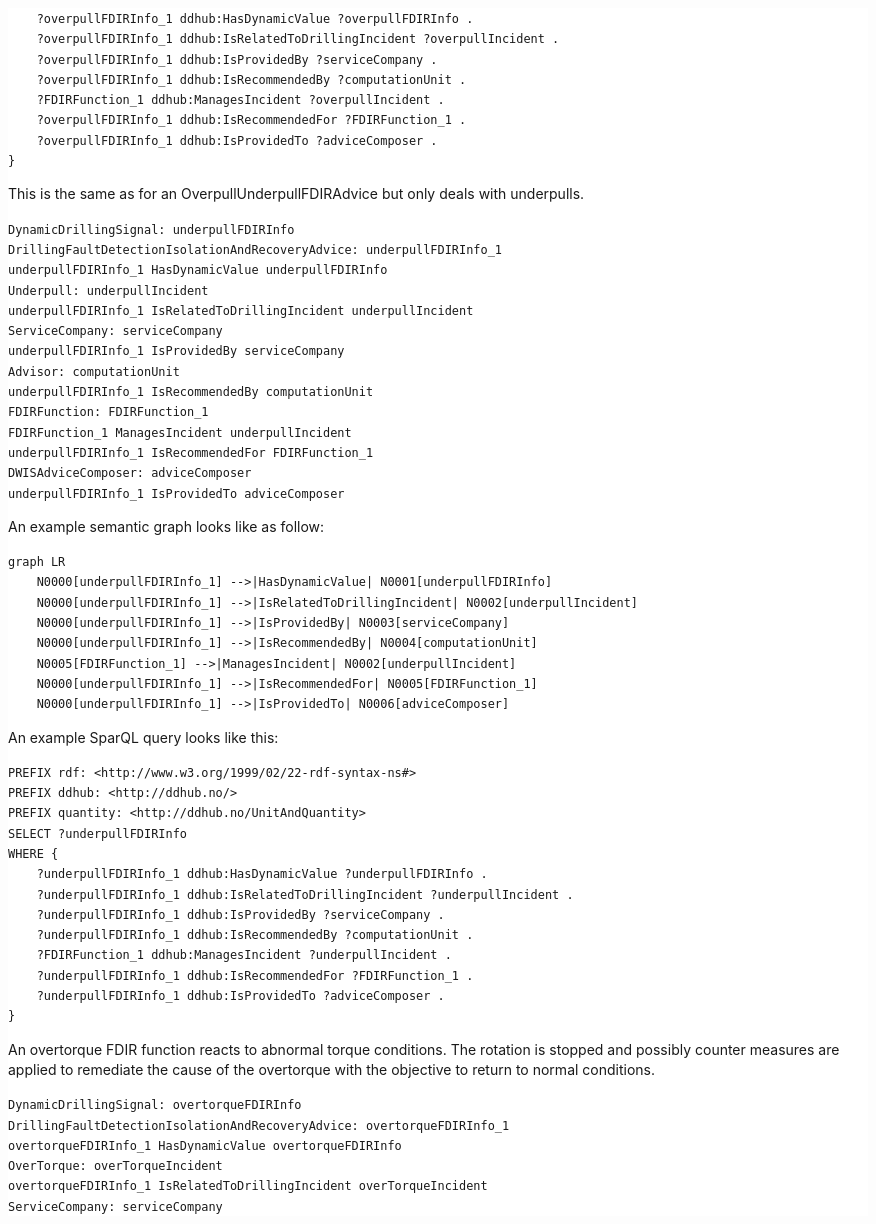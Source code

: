 ```sparql
	?overpullFDIRInfo_1 ddhub:HasDynamicValue ?overpullFDIRInfo .
	?overpullFDIRInfo_1 ddhub:IsRelatedToDrillingIncident ?overpullIncident .
	?overpullFDIRInfo_1 ddhub:IsProvidedBy ?serviceCompany .
	?overpullFDIRInfo_1 ddhub:IsRecommendedBy ?computationUnit .
	?FDIRFunction_1 ddhub:ManagesIncident ?overpullIncident .
	?overpullFDIRInfo_1 ddhub:IsRecommendedFor ?FDIRFunction_1 .
	?overpullFDIRInfo_1 ddhub:IsProvidedTo ?adviceComposer .
}
```
This is the same as for an OverpullUnderpullFDIRAdvice but only deals with underpulls.
``` dwis underpullFDIRInfo
DynamicDrillingSignal: underpullFDIRInfo
DrillingFaultDetectionIsolationAndRecoveryAdvice: underpullFDIRInfo_1
underpullFDIRInfo_1 HasDynamicValue underpullFDIRInfo
Underpull: underpullIncident
underpullFDIRInfo_1 IsRelatedToDrillingIncident underpullIncident
ServiceCompany: serviceCompany
underpullFDIRInfo_1 IsProvidedBy serviceCompany
Advisor: computationUnit
underpullFDIRInfo_1 IsRecommendedBy computationUnit
FDIRFunction: FDIRFunction_1
FDIRFunction_1 ManagesIncident underpullIncident
underpullFDIRInfo_1 IsRecommendedFor FDIRFunction_1
DWISAdviceComposer: adviceComposer
underpullFDIRInfo_1 IsProvidedTo adviceComposer
```
An example semantic graph looks like as follow:
```mermaid
graph LR
	N0000[underpullFDIRInfo_1] -->|HasDynamicValue| N0001[underpullFDIRInfo] 
	N0000[underpullFDIRInfo_1] -->|IsRelatedToDrillingIncident| N0002[underpullIncident] 
	N0000[underpullFDIRInfo_1] -->|IsProvidedBy| N0003[serviceCompany] 
	N0000[underpullFDIRInfo_1] -->|IsRecommendedBy| N0004[computationUnit] 
	N0005[FDIRFunction_1] -->|ManagesIncident| N0002[underpullIncident] 
	N0000[underpullFDIRInfo_1] -->|IsRecommendedFor| N0005[FDIRFunction_1] 
	N0000[underpullFDIRInfo_1] -->|IsProvidedTo| N0006[adviceComposer] 
```
An example SparQL query looks like this:
```sparql
PREFIX rdf: <http://www.w3.org/1999/02/22-rdf-syntax-ns#>
PREFIX ddhub: <http://ddhub.no/>
PREFIX quantity: <http://ddhub.no/UnitAndQuantity>
SELECT ?underpullFDIRInfo
WHERE {
	?underpullFDIRInfo_1 ddhub:HasDynamicValue ?underpullFDIRInfo .
	?underpullFDIRInfo_1 ddhub:IsRelatedToDrillingIncident ?underpullIncident .
	?underpullFDIRInfo_1 ddhub:IsProvidedBy ?serviceCompany .
	?underpullFDIRInfo_1 ddhub:IsRecommendedBy ?computationUnit .
	?FDIRFunction_1 ddhub:ManagesIncident ?underpullIncident .
	?underpullFDIRInfo_1 ddhub:IsRecommendedFor ?FDIRFunction_1 .
	?underpullFDIRInfo_1 ddhub:IsProvidedTo ?adviceComposer .
}
```
An overtorque FDIR function reacts to abnormal torque conditions. The rotation is stopped and possibly counter measures
are applied to remediate the cause of the overtorque with the objective to return to normal conditions.
``` dwis overtorqueFDIRInfo
DynamicDrillingSignal: overtorqueFDIRInfo
DrillingFaultDetectionIsolationAndRecoveryAdvice: overtorqueFDIRInfo_1
overtorqueFDIRInfo_1 HasDynamicValue overtorqueFDIRInfo
OverTorque: overTorqueIncident
overtorqueFDIRInfo_1 IsRelatedToDrillingIncident overTorqueIncident
ServiceCompany: serviceCompany
```